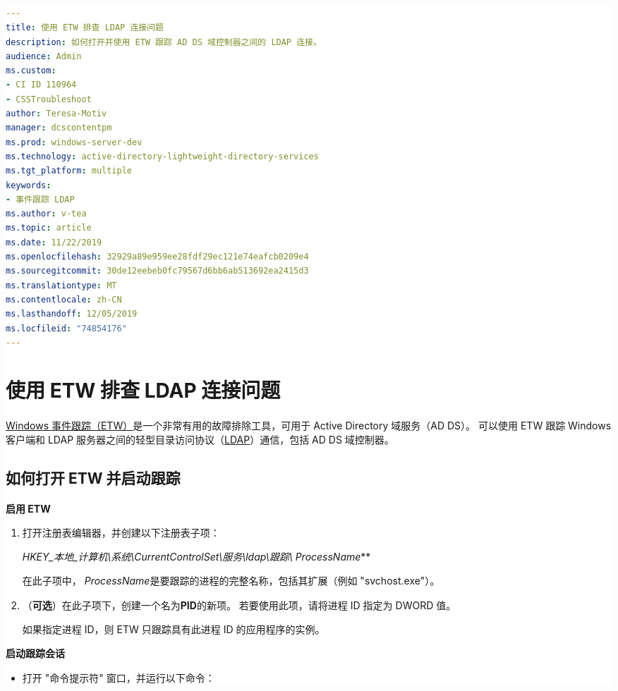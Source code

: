```yaml
---
title: 使用 ETW 排查 LDAP 连接问题
description: 如何打开并使用 ETW 跟踪 AD DS 域控制器之间的 LDAP 连接。
audience: Admin
ms.custom:
- CI ID 110964
- CSSTroubleshoot
author: Teresa-Motiv
manager: dcscontentpm
ms.prod: windows-server-dev
ms.technology: active-directory-lightweight-directory-services
ms.tgt_platform: multiple
keywords:
- 事件跟踪 LDAP
ms.author: v-tea
ms.topic: article
ms.date: 11/22/2019
ms.openlocfilehash: 32929a89e959ee28fdf29ec121e74eafcb0209e4
ms.sourcegitcommit: 30de12eebeb0fc79567d6bb6ab513692ea2415d3
ms.translationtype: MT
ms.contentlocale: zh-CN
ms.lasthandoff: 12/05/2019
ms.locfileid: "74854176"
---
```

# <a name="using-etw-to-troubleshoot-ldap-connections"></a>使用 ETW 排查 LDAP 连接问题

[Windows 事件跟踪（ETW）](https://docs.microsoft.com/windows/win32/etw/event-tracing-portal)是一个非常有用的故障排除工具，可用于 Active Directory 域服务（AD DS）。 可以使用 ETW 跟踪 Windows 客户端和 LDAP 服务器之间的轻型目录访问协议（[LDAP](https://docs.microsoft.com/previous-versions/windows/desktop/ldap/lightweight-directory-access-protocol-ldap-api)）通信，包括 AD DS 域控制器。

## <a name="how-to-turn-on-etw-and-start-a-trace"></a>如何打开 ETW 并启动跟踪

**启用 ETW**

1. 打开注册表编辑器，并创建以下注册表子项：

   **HKEY\_本地\_计算机\\系统\\CurrentControlSet\\服务\\ldap\\跟踪\\* ProcessName***

   在此子项中， *ProcessName*是要跟踪的进程的完整名称，包括其扩展（例如 "svchost.exe"）。

1. （**可选**）在此子项下，创建一个名为**PID**的新项。 若要使用此项，请将进程 ID 指定为 DWORD 值。  

   如果指定进程 ID，则 ETW 只跟踪具有此进程 ID 的应用程序的实例。

**启动跟踪会话**

- 打开 "命令提示符" 窗口，并运行以下命令：
